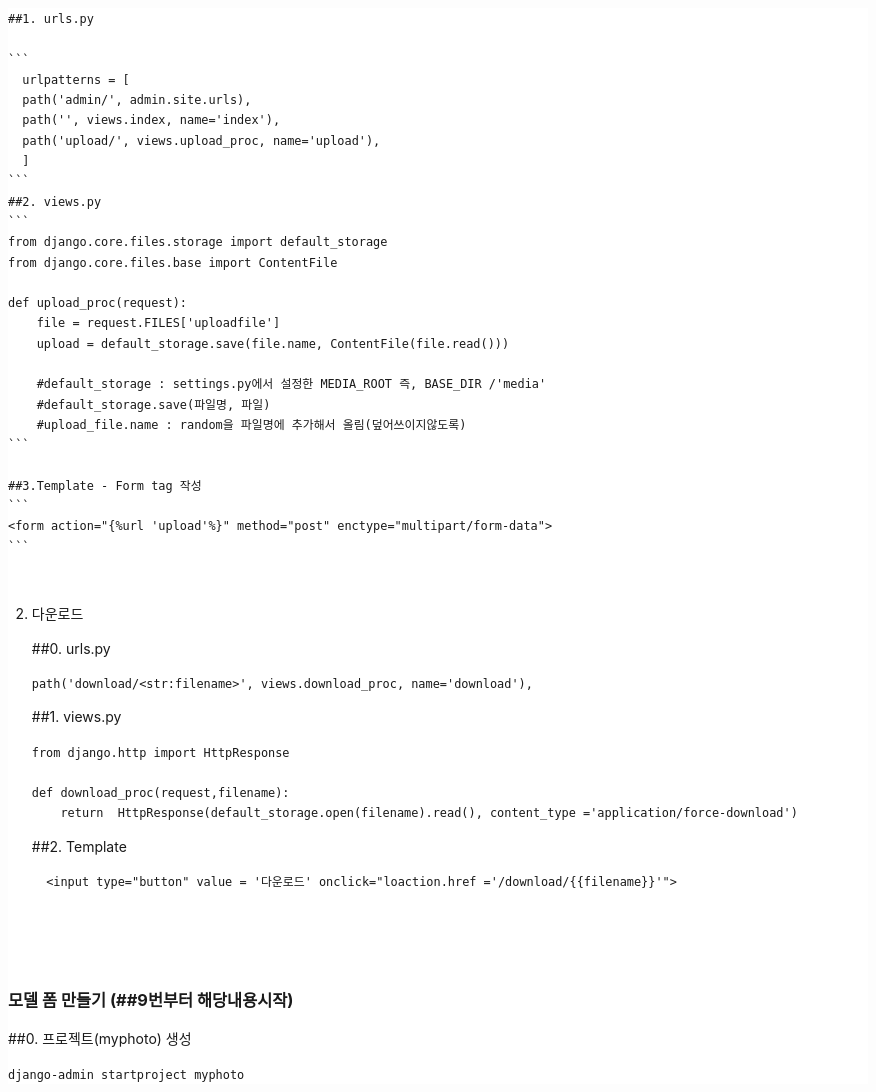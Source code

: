 
    ##1. urls.py 

    ```
      urlpatterns = [
      path('admin/', admin.site.urls),
      path('', views.index, name='index'),
      path('upload/', views.upload_proc, name='upload'),
      ]
    ```
    ##2. views.py
    ```
    from django.core.files.storage import default_storage
    from django.core.files.base import ContentFile

    def upload_proc(request):
        file = request.FILES['uploadfile']
        upload = default_storage.save(file.name, ContentFile(file.read()))

        #default_storage : settings.py에서 설정한 MEDIA_ROOT 즉, BASE_DIR /'media'
        #default_storage.save(파일명, 파일)
        #upload_file.name : random을 파일명에 추가해서 올림(덮어쓰이지않도록)
    ```

    ##3.Template - Form tag 작성
    ```
    <form action="{%url 'upload'%}" method="post" enctype="multipart/form-data"> 
    ```
  <br>

2. 다운로드 <br>
 
    ##0.  urls.py
    ```
    path('download/<str:filename>', views.download_proc, name='download'),
    ```

 
    ##1. views.py
    ```
    from django.http import HttpResponse
    
    def download_proc(request,filename):
        return  HttpResponse(default_storage.open(filename).read(), content_type ='application/force-download')
    ```
    ##2. Template
    ```
      <input type="button" value = '다운로드' onclick="loaction.href ='/download/{{filename}}'">
    ```
<br><br><br>

### 모델 폼 만들기 (##9번부터 해당내용시작)

##0. 프로젝트(myphoto) 생성
```
django-admin startproject myphoto
```
